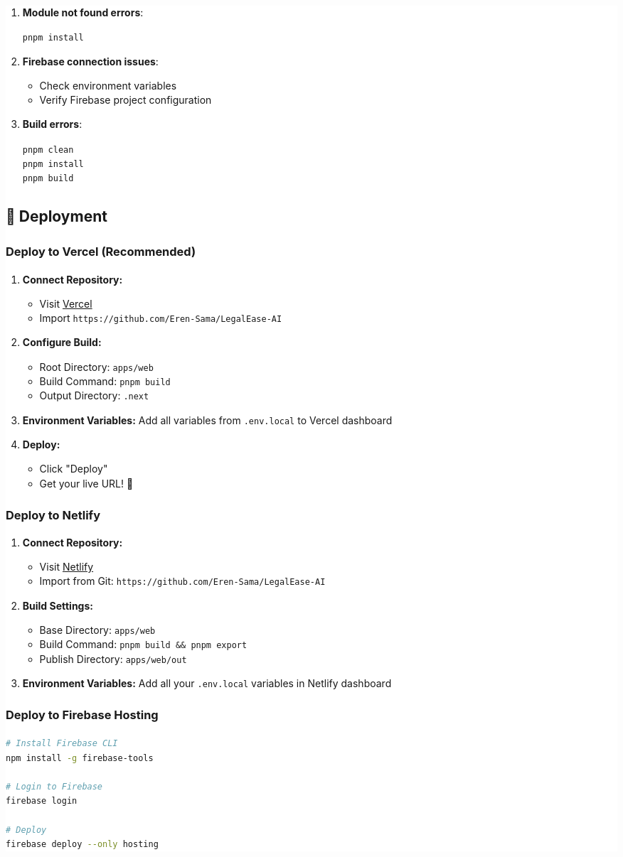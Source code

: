 1. **Module not found errors**: 
   ```powershell
   pnpm install
   ```

2. **Firebase connection issues**:
   - Check environment variables
   - Verify Firebase project configuration

3. **Build errors**:
   ```powershell
   pnpm clean
   pnpm install
   pnpm build
   ```

## 🚀 Deployment

### Deploy to Vercel (Recommended)
1. **Connect Repository:**
   - Visit [Vercel](https://vercel.com)
   - Import `https://github.com/Eren-Sama/LegalEase-AI`

2. **Configure Build:**
   - Root Directory: `apps/web`
   - Build Command: `pnpm build`
   - Output Directory: `.next`

3. **Environment Variables:**
   Add all variables from `.env.local` to Vercel dashboard

4. **Deploy:**
   - Click "Deploy" 
   - Get your live URL! 🎉

### Deploy to Netlify
1. **Connect Repository:**
   - Visit [Netlify](https://netlify.com)
   - Import from Git: `https://github.com/Eren-Sama/LegalEase-AI`

2. **Build Settings:**
   - Base Directory: `apps/web`
   - Build Command: `pnpm build && pnpm export`
   - Publish Directory: `apps/web/out`

3. **Environment Variables:**
   Add all your `.env.local` variables in Netlify dashboard

### Deploy to Firebase Hosting
```bash
# Install Firebase CLI
npm install -g firebase-tools

# Login to Firebase
firebase login

# Deploy
firebase deploy --only hosting
```
